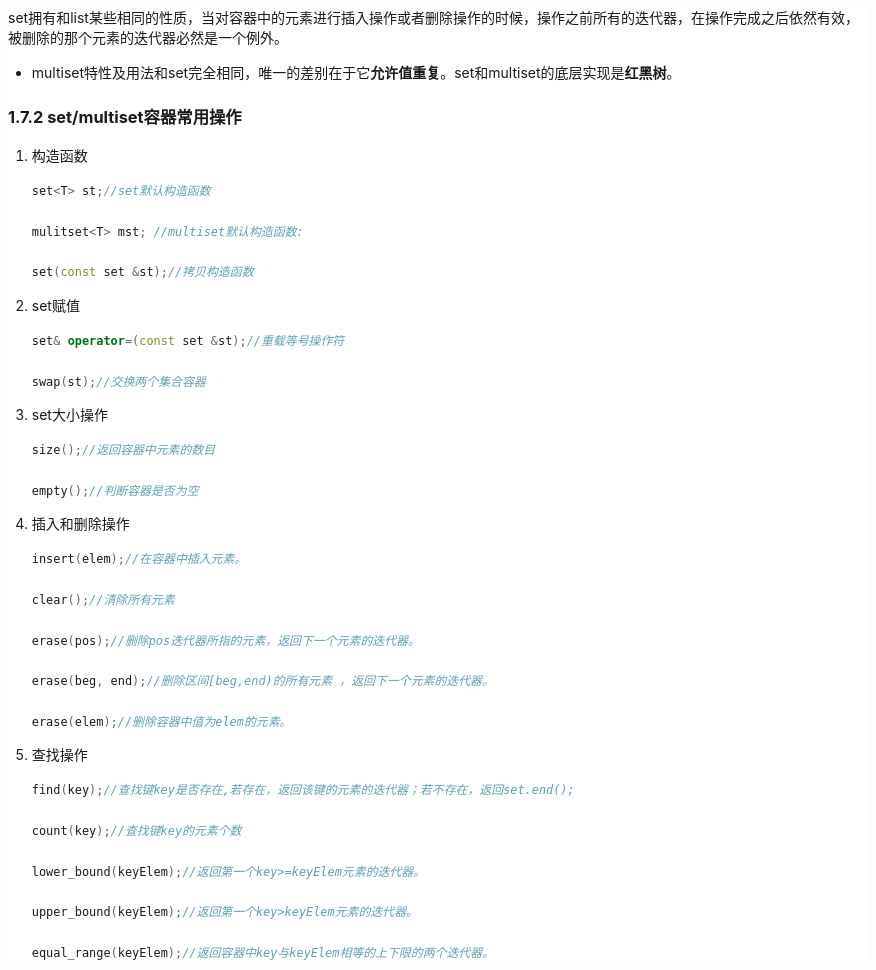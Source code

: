 set拥有和list某些相同的性质，当对容器中的元素进行插入操作或者删除操作的时候，操作之前所有的迭代器，在操作完成之后依然有效，被删除的那个元素的迭代器必然是一个例外。

+ multiset特性及用法和set完全相同，唯一的差别在于它**允许值重复**。set和multiset的底层实现是**红黑树**。



### 1.7.2 set/multiset容器常用操作

1. 构造函数

   ```c++
   set<T> st;//set默认构造函数
   
   mulitset<T> mst; //multiset默认构造函数:
   
   set(const set &st);//拷贝构造函数
   ```

   

2. set赋值

   ```c++
   set& operator=(const set &st);//重载等号操作符
   
   swap(st);//交换两个集合容器
   ```

   

3. set大小操作

   ```c++
   size();//返回容器中元素的数目
   
   empty();//判断容器是否为空
   ```

   

4. 插入和删除操作

   ```c++
   insert(elem);//在容器中插入元素。
   
   clear();//清除所有元素
   
   erase(pos);//删除pos迭代器所指的元素，返回下一个元素的迭代器。
   
   erase(beg, end);//删除区间[beg,end)的所有元素 ，返回下一个元素的迭代器。
   
   erase(elem);//删除容器中值为elem的元素。
   ```

   

5. 查找操作

   ```c++
   find(key);//查找键key是否存在,若存在，返回该键的元素的迭代器；若不存在，返回set.end();
   
   count(key);//查找键key的元素个数
   
   lower_bound(keyElem);//返回第一个key>=keyElem元素的迭代器。
   
   upper_bound(keyElem);//返回第一个key>keyElem元素的迭代器。
   
   equal_range(keyElem);//返回容器中key与keyElem相等的上下限的两个迭代器。
   ```
